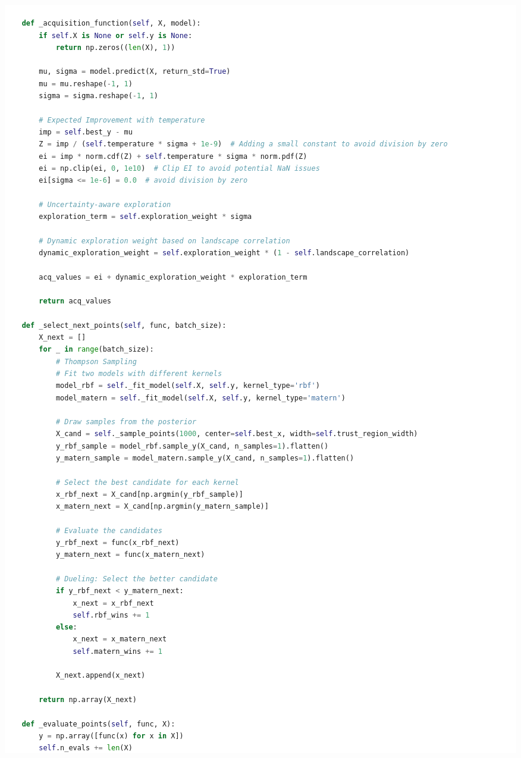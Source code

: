 ```python

    def _acquisition_function(self, X, model):
        if self.X is None or self.y is None:
            return np.zeros((len(X), 1))

        mu, sigma = model.predict(X, return_std=True)
        mu = mu.reshape(-1, 1)
        sigma = sigma.reshape(-1, 1)

        # Expected Improvement with temperature
        imp = self.best_y - mu
        Z = imp / (self.temperature * sigma + 1e-9)  # Adding a small constant to avoid division by zero
        ei = imp * norm.cdf(Z) + self.temperature * sigma * norm.pdf(Z)
        ei = np.clip(ei, 0, 1e10)  # Clip EI to avoid potential NaN issues
        ei[sigma <= 1e-6] = 0.0  # avoid division by zero

        # Uncertainty-aware exploration
        exploration_term = self.exploration_weight * sigma

        # Dynamic exploration weight based on landscape correlation
        dynamic_exploration_weight = self.exploration_weight * (1 - self.landscape_correlation)

        acq_values = ei + dynamic_exploration_weight * exploration_term

        return acq_values

    def _select_next_points(self, func, batch_size):
        X_next = []
        for _ in range(batch_size):
            # Thompson Sampling
            # Fit two models with different kernels
            model_rbf = self._fit_model(self.X, self.y, kernel_type='rbf')
            model_matern = self._fit_model(self.X, self.y, kernel_type='matern')

            # Draw samples from the posterior
            X_cand = self._sample_points(1000, center=self.best_x, width=self.trust_region_width)
            y_rbf_sample = model_rbf.sample_y(X_cand, n_samples=1).flatten()
            y_matern_sample = model_matern.sample_y(X_cand, n_samples=1).flatten()

            # Select the best candidate for each kernel
            x_rbf_next = X_cand[np.argmin(y_rbf_sample)]
            x_matern_next = X_cand[np.argmin(y_matern_sample)]

            # Evaluate the candidates
            y_rbf_next = func(x_rbf_next)
            y_matern_next = func(x_matern_next)

            # Dueling: Select the better candidate
            if y_rbf_next < y_matern_next:
                x_next = x_rbf_next
                self.rbf_wins += 1
            else:
                x_next = x_matern_next
                self.matern_wins += 1

            X_next.append(x_next)

        return np.array(X_next)

    def _evaluate_points(self, func, X):
        y = np.array([func(x) for x in X])
        self.n_evals += len(X)
```
